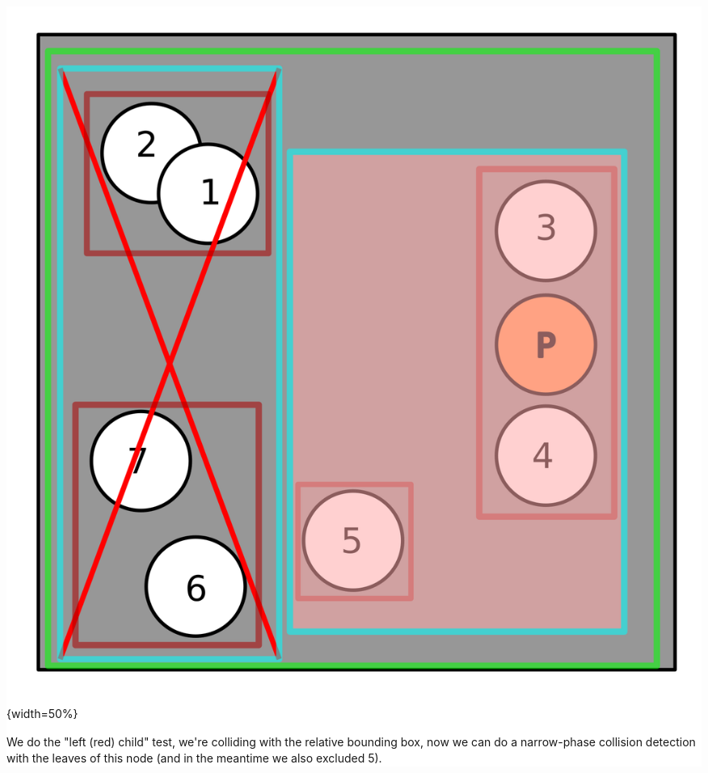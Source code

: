 ![Querying an AABB-tree (2/3)](./images/collision_detection/aabb_tree_query_explained_2.svg){width=50%}

We do the "left (red) child" test, we're colliding with the relative bounding box, now we can do a narrow-phase collision detection with the leaves of this node (and in the meantime we also excluded 5).

